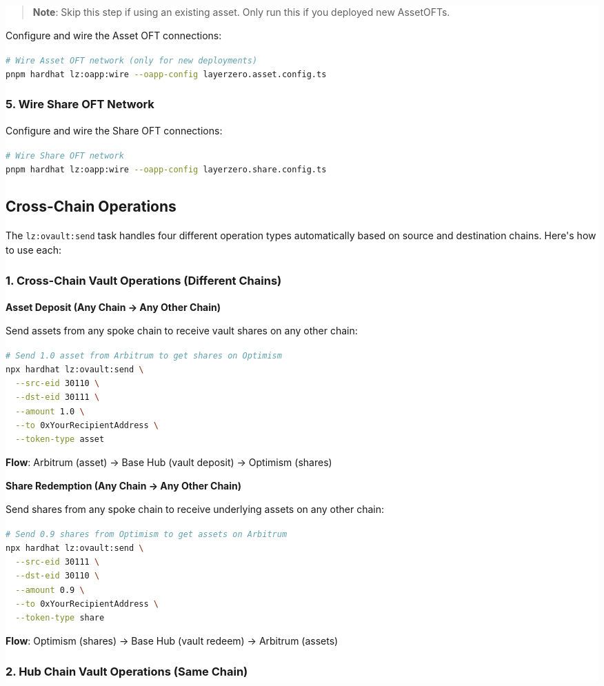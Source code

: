 > **Note**: Skip this step if using an existing asset. Only run this if you deployed new AssetOFTs.

Configure and wire the Asset OFT connections:

```bash
# Wire Asset OFT network (only for new deployments)
pnpm hardhat lz:oapp:wire --oapp-config layerzero.asset.config.ts
```

### 5. Wire Share OFT Network

Configure and wire the Share OFT connections:

```bash
# Wire Share OFT network
pnpm hardhat lz:oapp:wire --oapp-config layerzero.share.config.ts
```

## Cross-Chain Operations

The `lz:ovault:send` task handles four different operation types automatically based on source and destination chains. Here's how to use each:

### 1. Cross-Chain Vault Operations (Different Chains)

**Asset Deposit (Any Chain → Any Other Chain)**

Send assets from any spoke chain to receive vault shares on any other chain:

```bash
# Send 1.0 asset from Arbitrum to get shares on Optimism
npx hardhat lz:ovault:send \
  --src-eid 30110 \
  --dst-eid 30111 \
  --amount 1.0 \
  --to 0xYourRecipientAddress \
  --token-type asset
```

**Flow**: Arbitrum (asset) → Base Hub (vault deposit) → Optimism (shares)

**Share Redemption (Any Chain → Any Other Chain)**

Send shares from any spoke chain to receive underlying assets on any other chain:

```bash
# Send 0.9 shares from Optimism to get assets on Arbitrum
npx hardhat lz:ovault:send \
  --src-eid 30111 \
  --dst-eid 30110 \
  --amount 0.9 \
  --to 0xYourRecipientAddress \
  --token-type share
```

**Flow**: Optimism (shares) → Base Hub (vault redeem) → Arbitrum (assets)

### 2. Hub Chain Vault Operations (Same Chain)
